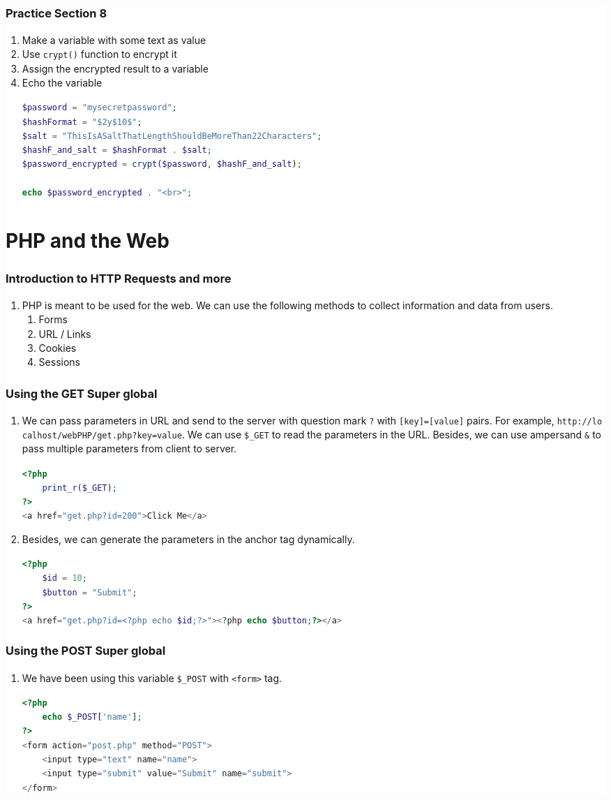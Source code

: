 ### Practice Section 8
1. Make a variable with some text as value
1. Use `crypt()` function to encrypt it
1. Assign the encrypted result to a variable
1. Echo the variable
    ```php
    $password = "mysecretpassword";
    $hashFormat = "$2y$10$";
    $salt = "ThisIsASaltThatLengthShouldBeMoreThan22Characters";
    $hashF_and_salt = $hashFormat . $salt;
    $password_encrypted = crypt($password, $hashF_and_salt);

    echo $password_encrypted . "<br>";
    ```


# PHP and the Web
### Introduction to HTTP Requests and more
1. PHP is meant to be used for the web. We can use the following methods to collect information and data from users.
    1. Forms
    1. URL / Links
    1. Cookies
    1. Sessions

### Using the GET Super global
1. We can pass parameters in URL and send to the server with question mark `?` with `[key]=[value]` pairs. For example, `http://localhost/webPHP/get.php?key=value`. We can use `$_GET` to read the parameters in the URL. Besides, we can use ampersand `&` to pass multiple parameters from client to server. 
    ```php
    <?php
        print_r($_GET);
    ?>
    <a href="get.php?id=200">Click Me</a>
    ```
1. Besides, we can generate the parameters in the anchor tag dynamically. 
    ```php
    <?php
        $id = 10;
        $button = "Submit";
    ?>
    <a href="get.php?id=<?php echo $id;?>"><?php echo $button;?></a>
    ```

### Using the POST Super global
1. We have been using this variable `$_POST` with `<form>` tag.
    ```php
    <?php
        echo $_POST['name'];
    ?>
    <form action="post.php" method="POST">
        <input type="text" name="name">
        <input type="submit" value="Submit" name="submit">
    </form>
    ```
